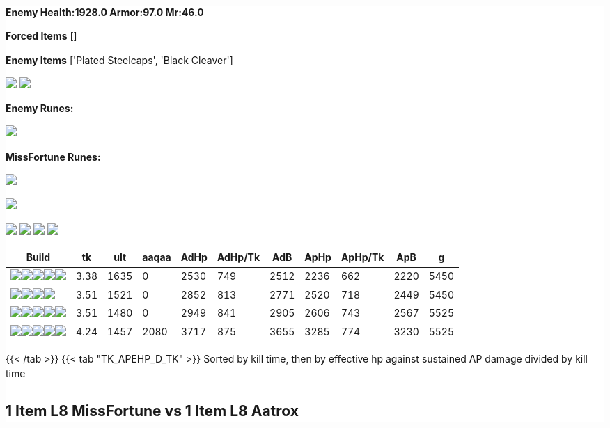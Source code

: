 **Enemy Health:1928.0 Armor:97.0 Mr:46.0**


**Forced Items** []








**Enemy Items** ['Plated Steelcaps', 'Black Cleaver']





![](/item/3047.png)
![](/item/3071.png)



**Enemy Runes:**





![](/StatMods/StatModsHealthScalingIcon.png)



**MissFortune Runes:**


![](/Styles/Inspiration/FirstStrike/FirstStrike.png)

![](/Styles/Inspiration/BiscuitDelivery/BiscuitDelivery.png)


![](/Styles/Sorcery/GatheringStorm/GatheringStorm.png)
![](/StatMods/StatModsAdaptiveForceIcon.png)
![](/StatMods/StatModsAdaptiveForceIcon.png)
![](/StatMods/StatModsHealthScalingIcon.png)





 Build |tk|ult|aaqaa|AdHp|AdHp/Tk|AdB|ApHp|ApHp/Tk|ApB|g
-|-|-|-|-|-|-|-|-|-|-
![](/item/6695.png)![](/item/1001.png)![](/item/1053.png)![](/item/1055.png)![](/item/1038.png)|3.38|1635|0|2530|749|2512|2236|662|2220|5450
![](/item/3072.png)![](/item/1001.png)![](/item/1055.png)![](/item/1038.png)|3.51|1521|0|2852|813|2771|2520|718|2449|5450
![](/item/3814.png)![](/item/1001.png)![](/item/1053.png)![](/item/1055.png)![](/item/1037.png)|3.51|1480|0|2949|841|2905|2606|743|2567|5525
![](/item/6673.png)![](/item/1001.png)![](/item/1053.png)![](/item/1055.png)![](/item/1037.png)|4.24|1457|2080|3717|875|3655|3285|774|3230|5525
{{< /tab >}}
{{< tab "TK_APEHP_D_TK" >}}
Sorted by kill time, then by effective hp against sustained AP damage divided by kill time
## 1 Item L8 MissFortune vs 1 Item L8 Aatrox
